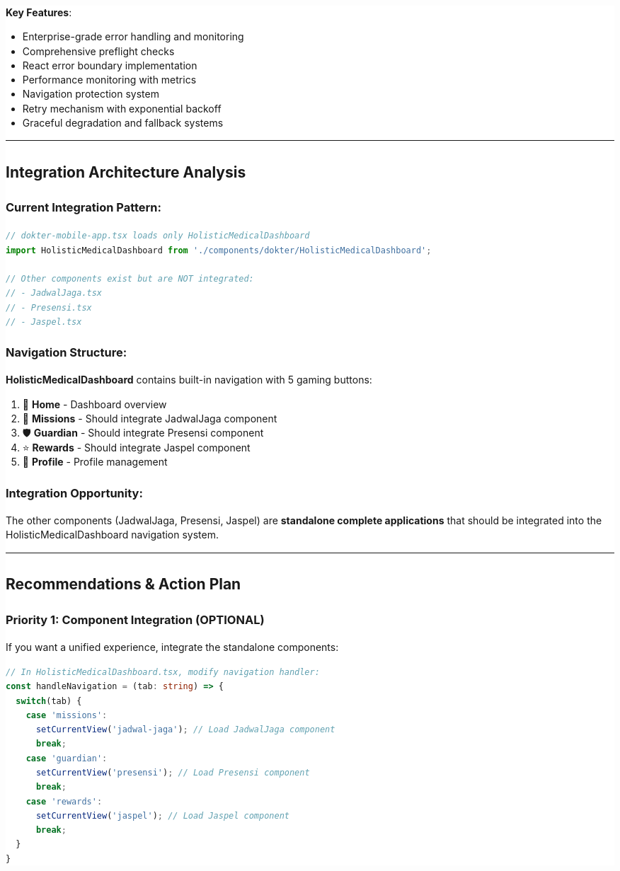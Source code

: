 **Key Features**:
- Enterprise-grade error handling and monitoring
- Comprehensive preflight checks
- React error boundary implementation
- Performance monitoring with metrics
- Navigation protection system
- Retry mechanism with exponential backoff
- Graceful degradation and fallback systems

---

## Integration Architecture Analysis

### Current Integration Pattern:
```typescript
// dokter-mobile-app.tsx loads only HolisticMedicalDashboard
import HolisticMedicalDashboard from './components/dokter/HolisticMedicalDashboard';

// Other components exist but are NOT integrated:
// - JadwalJaga.tsx
// - Presensi.tsx  
// - Jaspel.tsx
```

### Navigation Structure:
**HolisticMedicalDashboard** contains built-in navigation with 5 gaming buttons:
1. 👑 **Home** - Dashboard overview
2. 📅 **Missions** - Should integrate JadwalJaga component
3. 🛡️ **Guardian** - Should integrate Presensi component  
4. ⭐ **Rewards** - Should integrate Jaspel component
5. 🧠 **Profile** - Profile management

### Integration Opportunity:
The other components (JadwalJaga, Presensi, Jaspel) are **standalone complete applications** that should be integrated into the HolisticMedicalDashboard navigation system.

---

## Recommendations & Action Plan

### Priority 1: Component Integration (OPTIONAL)
If you want a unified experience, integrate the standalone components:

```typescript
// In HolisticMedicalDashboard.tsx, modify navigation handler:
const handleNavigation = (tab: string) => {
  switch(tab) {
    case 'missions': 
      setCurrentView('jadwal-jaga'); // Load JadwalJaga component
      break;
    case 'guardian':
      setCurrentView('presensi'); // Load Presensi component  
      break;
    case 'rewards':
      setCurrentView('jaspel'); // Load Jaspel component
      break;
  }
}
```
